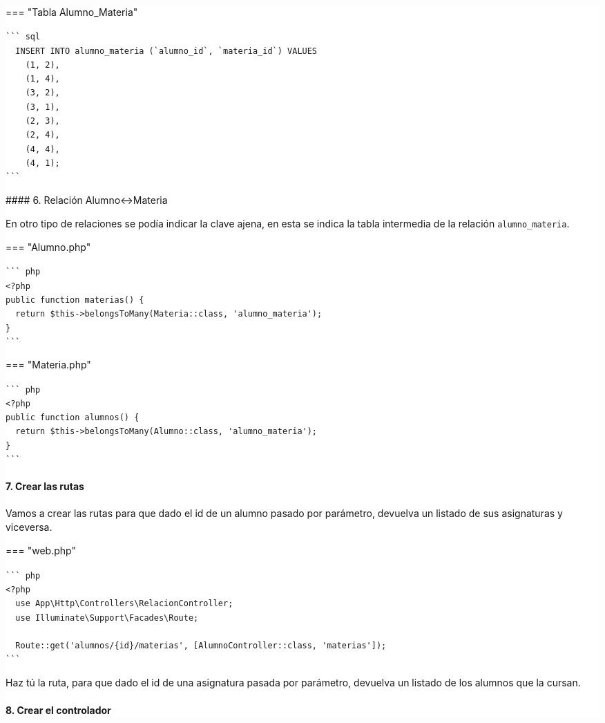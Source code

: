 === "Tabla Alumno_Materia"

    ``` sql
      INSERT INTO alumno_materia (`alumno_id`, `materia_id`) VALUES
        (1, 2),
        (1, 4),
        (3, 2),
        (3, 1),
        (2, 3),
        (2, 4),
        (4, 4),
        (4, 1);
    ```

#### 6. Relación Alumno<->Materia

En otro tipo de relaciones se podía indicar la clave ajena, en esta se indica la tabla intermedia de la relación `alumno_materia`.

=== "Alumno.php"

    ``` php
    <?php
    public function materias() {
      return $this->belongsToMany(Materia::class, 'alumno_materia');
    }
    ```

=== "Materia.php"

    ``` php
    <?php
    public function alumnos() {
      return $this->belongsToMany(Alumno::class, 'alumno_materia');
    }
    ```

#### 7. Crear las rutas

Vamos a crear las rutas para que dado el id de un alumno pasado por parámetro, devuelva un listado de sus asignaturas y viceversa.

=== "web.php"

    ``` php
    <?php
      use App\Http\Controllers\RelacionController;
      use Illuminate\Support\Facades\Route;

      Route::get('alumnos/{id}/materias', [AlumnoController::class, 'materias']);
    ```

Haz tú la ruta, para que dado el id de una asignatura pasada por parámetro, devuelva un listado de los alumnos que la cursan.

#### 8. Crear el controlador
